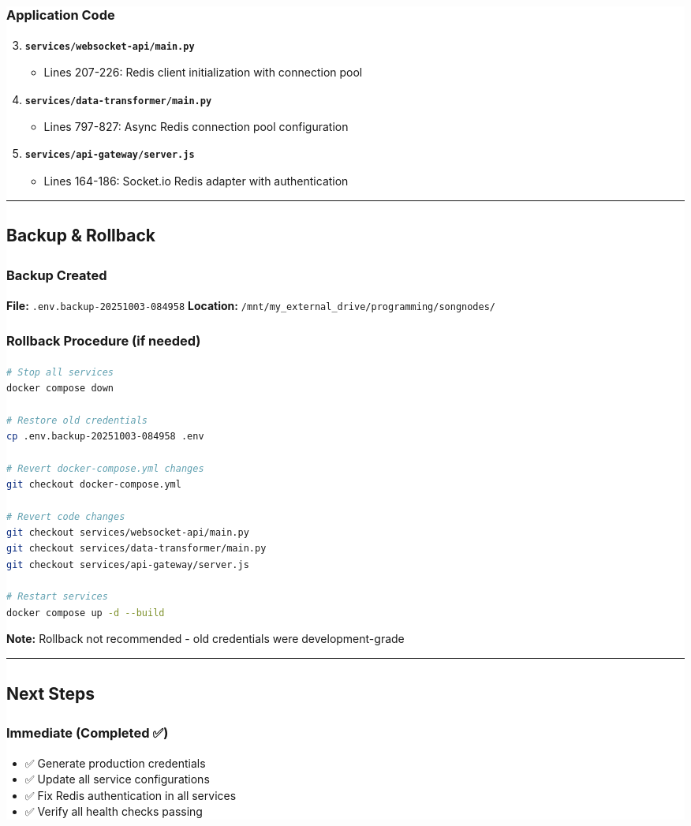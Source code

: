 ### Application Code

3. **`services/websocket-api/main.py`**
   - Lines 207-226: Redis client initialization with connection pool

4. **`services/data-transformer/main.py`**
   - Lines 797-827: Async Redis connection pool configuration

5. **`services/api-gateway/server.js`**
   - Lines 164-186: Socket.io Redis adapter with authentication

---

## Backup & Rollback

### Backup Created
**File:** `.env.backup-20251003-084958`
**Location:** `/mnt/my_external_drive/programming/songnodes/`

### Rollback Procedure (if needed)

```bash
# Stop all services
docker compose down

# Restore old credentials
cp .env.backup-20251003-084958 .env

# Revert docker-compose.yml changes
git checkout docker-compose.yml

# Revert code changes
git checkout services/websocket-api/main.py
git checkout services/data-transformer/main.py
git checkout services/api-gateway/server.js

# Restart services
docker compose up -d --build
```

**Note:** Rollback not recommended - old credentials were development-grade

---

## Next Steps

### Immediate (Completed ✅)
- ✅ Generate production credentials
- ✅ Update all service configurations
- ✅ Fix Redis authentication in all services
- ✅ Verify all health checks passing
